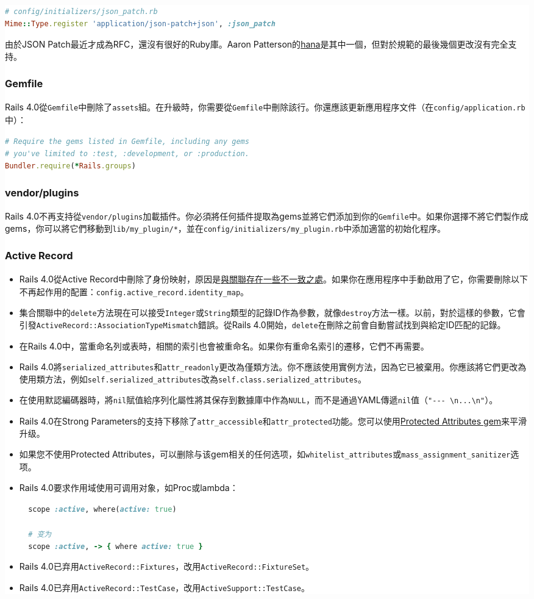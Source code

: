 ```ruby
# config/initializers/json_patch.rb
Mime::Type.register 'application/json-patch+json', :json_patch
```

由於JSON Patch最近才成為RFC，還沒有很好的Ruby庫。Aaron Patterson的[hana](https://github.com/tenderlove/hana)是其中一個，但對於規範的最後幾個更改沒有完全支持。

### Gemfile

Rails 4.0從`Gemfile`中刪除了`assets`組。在升級時，你需要從`Gemfile`中刪除該行。你還應該更新應用程序文件（在`config/application.rb`中）：

```ruby
# Require the gems listed in Gemfile, including any gems
# you've limited to :test, :development, or :production.
Bundler.require(*Rails.groups)
```

### vendor/plugins

Rails 4.0不再支持從`vendor/plugins`加載插件。你必須將任何插件提取為gems並將它們添加到你的`Gemfile`中。如果你選擇不將它們製作成gems，你可以將它們移動到`lib/my_plugin/*`，並在`config/initializers/my_plugin.rb`中添加適當的初始化程序。

### Active Record

* Rails 4.0從Active Record中刪除了身份映射，原因是[與關聯存在一些不一致之處](https://github.com/rails/rails/commit/302c912bf6bcd0fa200d964ec2dc4a44abe328a6)。如果你在應用程序中手動啟用了它，你需要刪除以下不再起作用的配置：`config.active_record.identity_map`。

* 集合關聯中的`delete`方法現在可以接受`Integer`或`String`類型的記錄ID作為參數，就像`destroy`方法一樣。以前，對於這樣的參數，它會引發`ActiveRecord::AssociationTypeMismatch`錯誤。從Rails 4.0開始，`delete`在刪除之前會自動嘗試找到與給定ID匹配的記錄。

* 在Rails 4.0中，當重命名列或表時，相關的索引也會被重命名。如果你有重命名索引的遷移，它們不再需要。

* Rails 4.0將`serialized_attributes`和`attr_readonly`更改為僅類方法。你不應該使用實例方法，因為它已被棄用。你應該將它們更改為使用類方法，例如`self.serialized_attributes`改為`self.class.serialized_attributes`。

* 在使用默認編碼器時，將`nil`賦值給序列化屬性將其保存到數據庫中作為`NULL`，而不是通過YAML傳遞`nil`值（`"--- \n...\n"`）。
* Rails 4.0在Strong Parameters的支持下移除了`attr_accessible`和`attr_protected`功能。您可以使用[Protected Attributes gem](https://github.com/rails/protected_attributes)来平滑升级。

* 如果您不使用Protected Attributes，可以删除与该gem相关的任何选项，如`whitelist_attributes`或`mass_assignment_sanitizer`选项。

* Rails 4.0要求作用域使用可调用对象，如Proc或lambda：

    ```ruby
      scope :active, where(active: true)

      # 变为
      scope :active, -> { where active: true }
    ```

* Rails 4.0已弃用`ActiveRecord::Fixtures`，改用`ActiveRecord::FixtureSet`。

* Rails 4.0已弃用`ActiveRecord::TestCase`，改用`ActiveSupport::TestCase`。
